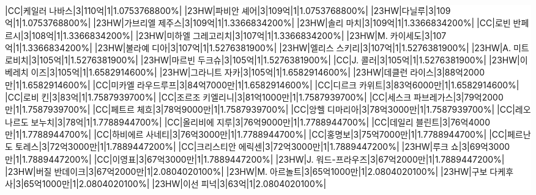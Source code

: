 |CC|케일러 나바스|3|110억|1|1.0753768800%|
|23HW|파비안 셰어|3|109억|1|1.0753768800%|
|23HW|다닐루|3|109억|1|1.0753768800%|
|23HW|가브리엘 제주스|3|109억|1|1.3366834200%|
|23HW|솔리 마치|3|109억|1|1.3366834200%|
|CC|로빈 반페르시|3|108억|1|1.3366834200%|
|23HW|미하엘 그레고리치|3|107억|1|1.3366834200%|
|23HW|M. 카이세도|3|107억|1|1.3366834200%|
|23HW|불라예 디아|3|107억|1|1.5276381900%|
|23HW|엘리스 스키리|3|107억|1|1.5276381900%|
|23HW|A. 미트로비치|3|105억|1|1.5276381900%|
|23HW|마르빈 두크슈|3|105억|1|1.5276381900%|
|CC|J. 콜러|3|105억|1|1.5276381900%|
|23HW|이베레치 이즈|3|105억|1|1.6582914600%|
|23HW|그라니트 자카|3|105억|1|1.6582914600%|
|23HW|데클런 라이스|3|88억2000만|1|1.6582914600%|
|CC|미카엘 라우드루프|3|84억7000만|1|1.6582914600%|
|CC|디르크 카위트|3|83억6000만|1|1.6582914600%|
|CC|로비 킨|3|83억|1|1.7587939700%|
|CC|조르조 키엘리니|3|81억1000만|1|1.7587939700%|
|CC|세스크 파브레가스|3|79억2000만|1|1.7587939700%|
|CC|페트르 체흐|3|78억9000만|1|1.7587939700%|
|CC|앙헬 디마리아|3|78억3000만|1|1.7587939700%|
|CC|레오나르도 보누치|3|78억|1|1.7788944700%|
|CC|올리비에 지루|3|76억9000만|1|1.7788944700%|
|CC|데일리 블린트|3|76억4000만|1|1.7788944700%|
|CC|하비에르 사네티|3|76억3000만|1|1.7788944700%|
|CC|홍명보|3|75억7000만|1|1.7788944700%|
|CC|페르난도 토레스|3|72억3000만|1|1.7889447200%|
|CC|크리스티안 에릭센|3|72억3000만|1|1.7889447200%|
|23HW|루크 쇼|3|69억3000만|1|1.7889447200%|
|CC|이영표|3|67억3000만|1|1.7889447200%|
|23HW|J. 워드-프라우즈|3|67억2000만|1|1.7889447200%|
|23HW|버질 반데이크|3|67억2000만|1|2.0804020100%|
|23HW|M. 아르놀트|3|65억1000만|1|2.0804020100%|
|23HW|구보 다케후사|3|65억1000만|1|2.0804020100%|
|23HW|이선 피넉|3|63억|1|2.0804020100%|